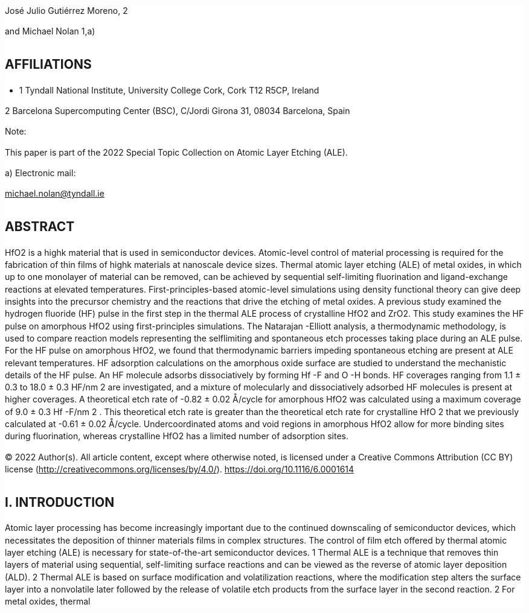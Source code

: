 José Julio Gutiérrez Moreno, 2

and Michael Nolan 1,a)





## AFFILIATIONS

- 1 Tyndall National Institute, University College Cork, Cork T12 R5CP, Ireland

2 Barcelona Supercomputing Center (BSC), C/Jordi Girona 31, 08034 Barcelona, Spain

Note:

This paper is part of the 2022 Special Topic Collection on Atomic Layer Etching (ALE).

a) Electronic mail:

michael.nolan@tyndall.ie

## ABSTRACT

HfO2 is a highk material that is used in semiconductor devices. Atomic-level control of material processing is required for the fabrication of thin films of highk materials at nanoscale device sizes. Thermal atomic layer etching (ALE) of metal oxides, in which up to one monolayer of material can be removed, can be achieved by sequential self-limiting fluorination and ligand-exchange reactions at elevated temperatures. First-principles-based atomic-level simulations using density functional theory can give deep insights into the precursor chemistry and the reactions that drive the etching of metal oxides. A previous study examined the hydrogen fluoride (HF) pulse in the first step in the thermal ALE process of crystalline HfO2 and ZrO2. This study examines the HF pulse on amorphous HfO2 using first-principles simulations. The Natarajan -Elliott analysis, a thermodynamic methodology, is used to compare reaction models representing the selflimiting and spontaneous etch processes taking place during an ALE pulse. For the HF pulse on amorphous HfO2, we found that thermodynamic barriers impeding spontaneous etching are present at ALE relevant temperatures. HF adsorption calculations on the amorphous oxide surface are studied to understand the mechanistic details of the HF pulse. An HF molecule adsorbs dissociatively by forming Hf -F and O -H bonds. HF coverages ranging from 1.1 ± 0.3 to 18.0 ± 0.3 HF/nm 2 are investigated, and a mixture of molecularly and dissociatively adsorbed HF molecules is present at higher coverages. A theoretical etch rate of -0.82 ± 0.02 Å/cycle for amorphous HfO2 was calculated using a maximum coverage of 9.0 ± 0.3 Hf -F/nm 2 . This theoretical etch rate is greater than the theoretical etch rate for crystalline HfO 2 that we previously calculated at -0.61 ± 0.02 Å/cycle. Undercoordinated atoms and void regions in amorphous HfO2 allow for more binding sites during fluorination, whereas crystalline HfO2 has a limited number of adsorption sites.

© 2022 Author(s). All article content, except where otherwise noted, is licensed under a Creative Commons Attribution (CC BY) license (http://creativecommons.org/licenses/by/4.0/). https://doi.org/10.1116/6.0001614

## I. INTRODUCTION

Atomic layer processing has become increasingly important due to the continued downscaling of semiconductor devices, which necessitates the deposition of thinner materials films in complex structures. The control of film etch offered by thermal atomic layer etching (ALE) is necessary for state-of-the-art semiconductor devices. 1 Thermal ALE is a technique that removes thin layers of material using sequential, self-limiting surface reactions and can be viewed as the reverse of atomic layer deposition (ALD). 2 Thermal ALE is based on surface modification and volatilization reactions, where the modification step alters the surface layer into a nonvolatile later followed by the release of volatile etch products from the surface layer in the second reaction. 2 For metal oxides, thermal
